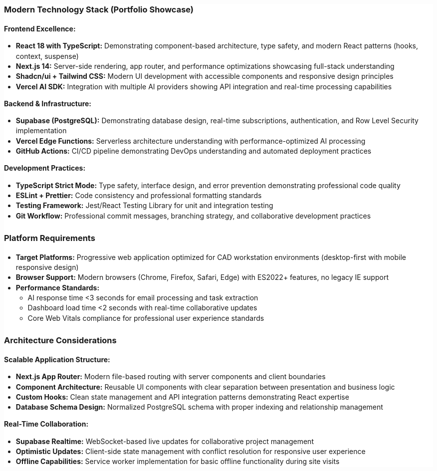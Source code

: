 ### Modern Technology Stack (Portfolio Showcase)

**Frontend Excellence:**
- **React 18 with TypeScript:** Demonstrating component-based architecture, type safety, and modern React patterns (hooks, context, suspense)
- **Next.js 14:** Server-side rendering, app router, and performance optimizations showcasing full-stack understanding
- **Shadcn/ui + Tailwind CSS:** Modern UI development with accessible components and responsive design principles
- **Vercel AI SDK:** Integration with multiple AI providers showing API integration and real-time processing capabilities

**Backend & Infrastructure:**
- **Supabase (PostgreSQL):** Demonstrating database design, real-time subscriptions, authentication, and Row Level Security implementation
- **Vercel Edge Functions:** Serverless architecture understanding with performance-optimized AI processing
- **GitHub Actions:** CI/CD pipeline demonstrating DevOps understanding and automated deployment practices

**Development Practices:**
- **TypeScript Strict Mode:** Type safety, interface design, and error prevention demonstrating professional code quality
- **ESLint + Prettier:** Code consistency and professional formatting standards
- **Testing Framework:** Jest/React Testing Library for unit and integration testing
- **Git Workflow:** Professional commit messages, branching strategy, and collaborative development practices

### Platform Requirements

- **Target Platforms:** Progressive web application optimized for CAD workstation environments (desktop-first with mobile responsive design)
- **Browser Support:** Modern browsers (Chrome, Firefox, Safari, Edge) with ES2022+ features, no legacy IE support
- **Performance Standards:** 
  - AI response time <3 seconds for email processing and task extraction
  - Dashboard load time <2 seconds with real-time collaborative updates
  - Core Web Vitals compliance for professional user experience standards

### Architecture Considerations

**Scalable Application Structure:**
- **Next.js App Router:** Modern file-based routing with server components and client boundaries
- **Component Architecture:** Reusable UI components with clear separation between presentation and business logic
- **Custom Hooks:** Clean state management and API integration patterns demonstrating React expertise
- **Database Schema Design:** Normalized PostgreSQL schema with proper indexing and relationship management

**Real-Time Collaboration:**
- **Supabase Realtime:** WebSocket-based live updates for collaborative project management
- **Optimistic Updates:** Client-side state management with conflict resolution for responsive user experience
- **Offline Capabilities:** Service worker implementation for basic offline functionality during site visits
